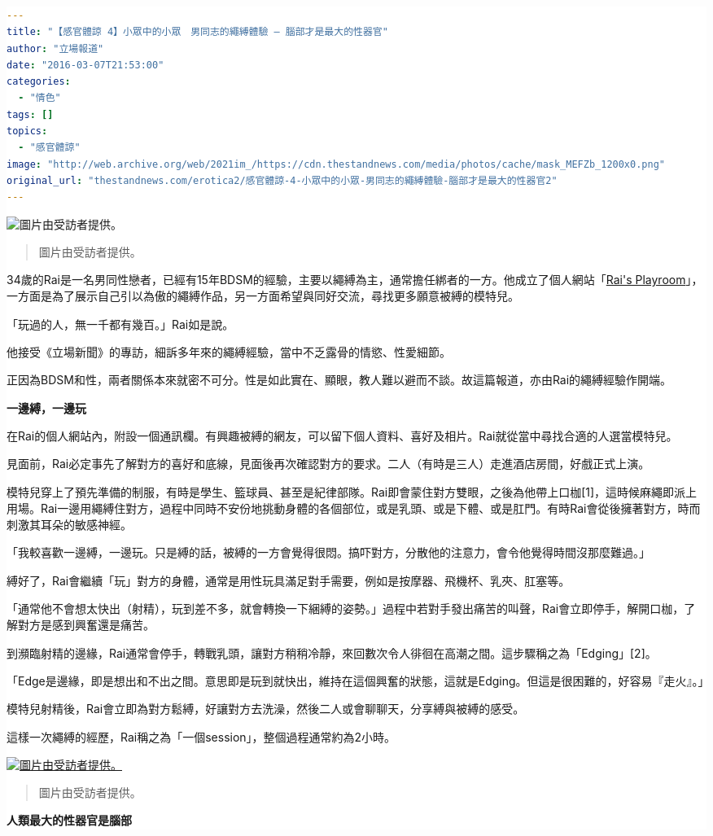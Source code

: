 ```yaml
---
title: "【感官體諒 4】小眾中的小眾　男同志的繩縛體驗 — 腦部才是最大的性器官"
author: "立場報道"
date: "2016-03-07T21:53:00"
categories:
  - "情色"
tags: []
topics:
  - "感官體諒"
image: "http://web.archive.org/web/2021im_/https://cdn.thestandnews.com/media/photos/cache/mask_MEFZb_1200x0.png"
original_url: "thestandnews.com/erotica2/感官體諒-4-小眾中的小眾-男同志的繩縛體驗-腦部才是最大的性器官2"
---
```

![圖片由受訪者提供。](http://web.archive.org/web/2021im_/https://cdn.thestandnews.com/media/photos/cache/mask_MEFZb_1200x0.png)

> 圖片由受訪者提供。

34歲的Rai是一名男同性戀者，已經有15年BDSM的經驗，主要以繩縛為主，通常擔任綁者的一方。他成立了個人網站「[Rai's Playroom](http://web.archive.org/web/20210628173638/http://www.rai-playroom.net/)」，一方面是為了展示自己引以為傲的繩縛作品，另一方面希望與同好交流，尋找更多願意被縛的模特兒。

「玩過的人，無一千都有幾百。」Rai如是說。

他接受《立場新聞》的專訪，細訴多年來的繩縛經驗，當中不乏露骨的情慾、性愛細節。

正因為BDSM和性，兩者關係本來就密不可分。性是如此實在、顯眼，教人難以避而不談。故這篇報道，亦由Rai的繩縛經驗作開端。

**一邊縛，一邊玩**

在Rai的個人網站內，附設一個通訊欄。有興趣被縛的網友，可以留下個人資料、喜好及相片。Rai就從當中尋找合適的人選當模特兒。

見面前，Rai必定事先了解對方的喜好和底線，見面後再次確認對方的要求。二人（有時是三人）走進酒店房間，好戲正式上演。

模特兒穿上了預先準備的制服，有時是學生、籃球員、甚至是紀律部隊。Rai即會蒙住對方雙眼，之後為他帶上口枷\[1\]，這時候麻繩即派上用場。Rai一邊用繩縛住對方，過程中同時不安份地挑動身體的各個部位，或是乳頭、或是下體、或是肛門。有時Rai會從後擁著對方，時而刺激其耳朵的敏感神經。

「我較喜歡一邊縛，一邊玩。只是縛的話，被縛的一方會覺得很悶。搞吓對方，分散他的注意力，會令他覺得時間沒那麼難過。」

縛好了，Rai會繼續「玩」對方的身體，通常是用性玩具滿足對手需要，例如是按摩器、飛機杯、乳夾、肛塞等。

「通常他不會想太快出（射精），玩到差不多，就會轉換一下綑縛的姿勢。」過程中若對手發出痛苦的叫聲，Rai會立即停手，解開口枷，了解對方是感到興奮還是痛苦。

到瀕臨射精的邊緣，Rai通常會停手，轉戰乳頭，讓對方稍稍冷靜，來回數次令人徘徊在高潮之間。這步驟稱之為「Edging」\[2\]。

「Edge是邊緣，即是想出和不出之間。意思即是玩到就快出，維持在這個興奮的狀態，這就是Edging。但這是很困難的，好容易『走火』。」

模特兒射精後，Rai會立即為對方鬆縛，好讓對方去洗澡，然後二人或會聊聊天，分享縛與被縛的感受。

這樣一次繩縛的經歷，Rai稱之為「一個session」，整個過程通常約為2小時。

[![圖片由受訪者提供。](http://web.archive.org/web/2021im_/https://cdn.thestandnews.com/media/photos/cache/P3226879_Fepjn_1200x0.JPG)](http://web.archive.org/web/20210628173638/https://cdn.thestandnews.com/media/photos/cache/P3226879_Fepjn_1200x0.JPG)

> 圖片由受訪者提供。

**人類最大的性器官是腦部**
